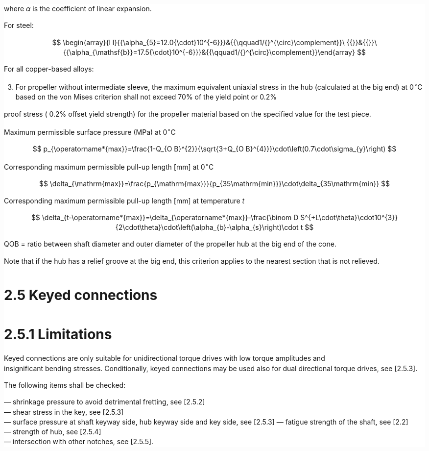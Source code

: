 where $\alpha$ is the coefficient of linear expansion.  

For steel:  

$$
\begin{array}{l l}{{\alpha_{5}=12.0{\cdot}10^{-6}}}&{{\qquad1/{}^{\circ}\complement}}\ {{}}&{{}}\ {{\alpha_{\mathsf{b}}=17.5{\cdot}10^{-6}}}&{{\qquad1/{}^{\circ}\complement}}\end{array}
$$  

For all copper-based alloys:  

3) For propeller without intermediate sleeve, the maximum equivalent uniaxial stress in the hub (calculated at the big end) at ${0^{\circ}}{\mathsf{C}}$ based on the von Mises criterion shall not exceed $70\%$ of the yield point or $0.2\%$  

proof stress ( $0.2\%$ offset yield strength) for the propeller material based on the specified value for the test piece.  

Maximum permissible surface pressure (MPa) at ${0^{\circ}}{\mathsf{C}}$  

$$
p_{\operatorname*{max}}=\frac{1-Q_{O B}^{2}}{\sqrt{3+Q_{O B}^{4}}}\cdot\left(0.7\cdot\sigma_{y}\right)
$$  

Corresponding maximum permissible pull-up length $[\mathsf{m m}]$ at ${0^{\circ}}{\mathsf C}$  

$$
\delta_{\mathrm{max}}=\frac{p_{\mathrm{max}}}{p_{35\mathrm{min}}}\cdot\delta_{35\mathrm{min}}
$$  

Corresponding maximum permissible pull-up length $[\mathsf{m m}]$ at temperature $t$  

$$
\delta_{t-\operatorname*{max}}=\delta_{\operatorname*{max}}-\frac{\binom D S^{+L\cdot\theta}\cdot10^{3}}{2\cdot\theta}\cdot\left(\alpha_{b}-\alpha_{s}\right)\cdot t
$$  

QOB $=$ ratio between shaft diameter and outer diameter of the propeller hub at the big end of the cone.  

Note that if the hub has a relief groove at the big end, this criterion applies to the nearest section that is not relieved.  

# 2.5 Keyed connections  

# 2.5.1 Limitations  

Keyed connections are only suitable for unidirectional torque drives with low torque amplitudes and insignificant bending stresses. Conditionally, keyed connections may be used also for dual directional torque drives, see [2.5.3].  

The following items shall be checked:  

— shrinkage pressure to avoid detrimental fretting, see [2.5.2]   
— shear stress in the key, see [2.5.3]   
— surface pressure at shaft keyway side, hub keyway side and key side, see [2.5.3] — fatigue strength of the shaft, see [2.2]   
— strength of hub, see [2.5.4]   
— intersection with other notches, see [2.5.5].  
